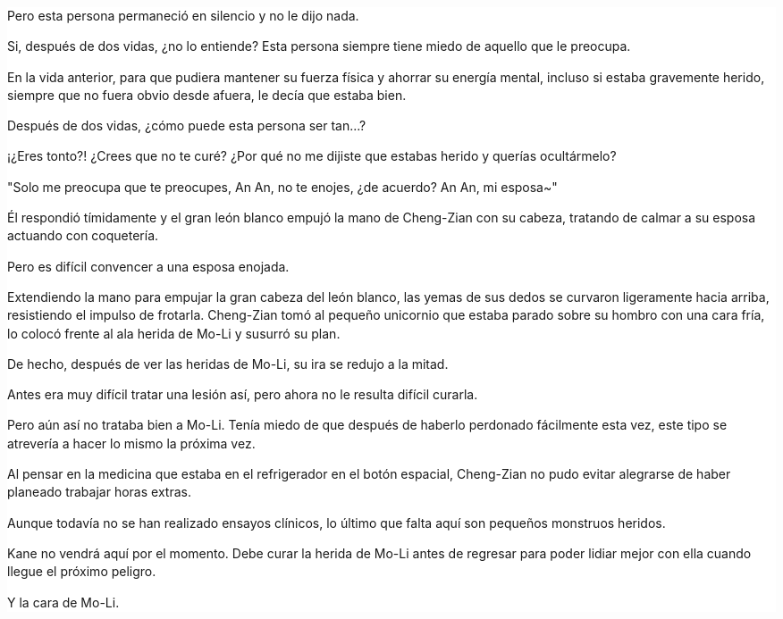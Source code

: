 Pero esta persona permaneció en silencio y no le dijo nada.

Si, después de dos vidas, ¿no lo entiende? Esta persona siempre tiene miedo de aquello que le preocupa.

En la vida anterior, para que pudiera mantener su fuerza física y ahorrar su energía mental, incluso si estaba gravemente herido, siempre que no fuera obvio desde afuera, le decía que estaba bien.

Después de dos vidas, ¿cómo puede esta persona ser tan...?

¡¿Eres tonto?! ¿Crees que no te curé? ¿Por qué no me dijiste que estabas herido y querías ocultármelo?

"Solo me preocupa que te preocupes, An An, no te enojes, ¿de acuerdo? An An, mi esposa~"

Él respondió tímidamente y el gran león blanco empujó la mano de Cheng-Zian con su cabeza, tratando de calmar a su esposa actuando con coquetería.

Pero es difícil convencer a una esposa enojada.

Extendiendo la mano para empujar la gran cabeza del león blanco, las yemas de sus dedos se curvaron ligeramente hacia arriba, resistiendo el impulso de frotarla. Cheng-Zian tomó al pequeño unicornio que estaba parado sobre su hombro con una cara fría, lo colocó frente al ala herida de Mo-Li y susurró su plan.

De hecho, después de ver las heridas de Mo-Li, su ira se redujo a la mitad.

Antes era muy difícil tratar una lesión así, pero ahora no le resulta difícil curarla.

Pero aún así no trataba bien a Mo-Li. Tenía miedo de que después de haberlo perdonado fácilmente esta vez, este tipo se atrevería a hacer lo mismo la próxima vez.

Al pensar en la medicina que estaba en el refrigerador en el botón espacial, Cheng-Zian no pudo evitar alegrarse de haber planeado trabajar horas extras.

Aunque todavía no se han realizado ensayos clínicos, lo último que falta aquí son pequeños monstruos heridos.

Kane no vendrá aquí por el momento. Debe curar la herida de Mo-Li antes de regresar para poder lidiar mejor con ella cuando llegue el próximo peligro.

Y la cara de Mo-Li.





